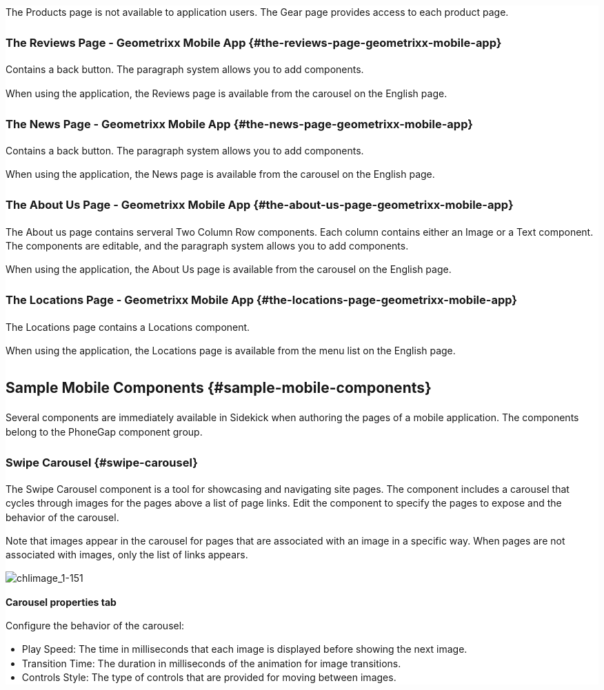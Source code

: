 The Products page is not available to application users. The Gear page provides access to each product page.

### The Reviews Page - Geometrixx Mobile App {#the-reviews-page-geometrixx-mobile-app}

Contains a back button. The paragraph system allows you to add components.

When using the application, the Reviews page is available from the carousel on the English page.

### The News Page - Geometrixx Mobile App {#the-news-page-geometrixx-mobile-app}

Contains a back button. The paragraph system allows you to add components.

When using the application, the News page is available from the carousel on the English page.

### The About Us Page - Geometrixx Mobile App {#the-about-us-page-geometrixx-mobile-app}

The About us page contains serveral Two Column Row components. Each column contains either an Image or a Text component. The components are editable, and the paragraph system allows you to add components.

When using the application, the About Us page is available from the carousel on the English page.

### The Locations Page - Geometrixx Mobile App {#the-locations-page-geometrixx-mobile-app}

The Locations page contains a Locations component.

When using the application, the Locations page is available from the menu list on the English page.

## Sample Mobile Components {#sample-mobile-components}

Several components are immediately available in Sidekick when authoring the pages of a mobile application. The components belong to the PhoneGap component group.

### Swipe Carousel {#swipe-carousel}

The Swipe Carousel component is a tool for showcasing and navigating site pages. The component includes a carousel that cycles through images for the pages above a list of page links. Edit the component to specify the pages to expose and the behavior of the carousel.

Note that images appear in the carousel for pages that are associated with an image in a specific way. When pages are not associated with images, only the list of links appears.

![chlimage_1-151](assets/chlimage_1-151.png)

**Carousel properties tab**

Configure the behavior of the carousel:

* Play Speed: The time in milliseconds that each image is displayed before showing the next image.
* Transition Time: The duration in milliseconds of the animation for image transitions.
* Controls Style: The type of controls that are provided for moving between images.
